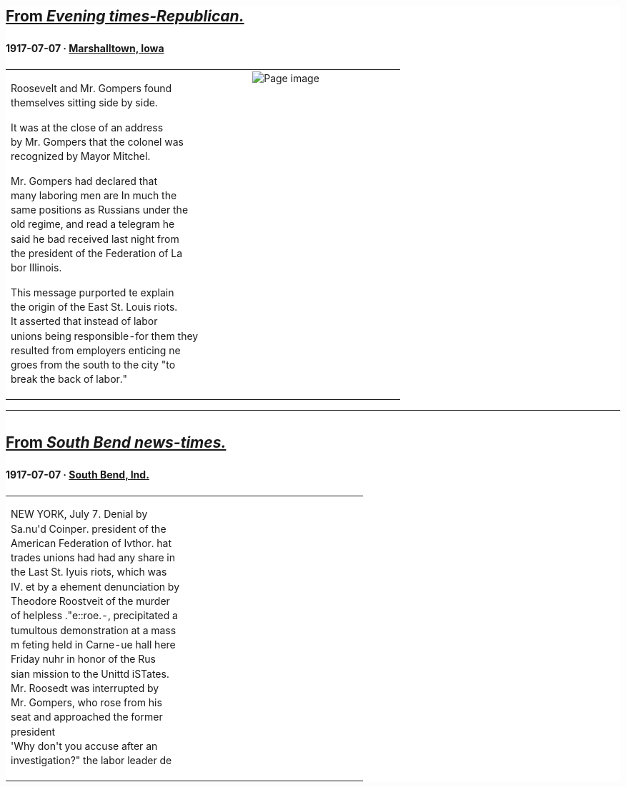 
## [From _Evening times-Republican._](https://www.loc.gov/resource/sn85049554/1917-07-07/ed-1/?sp=13)

#### 1917-07-07 &middot; [Marshalltown, Iowa](http://dbpedia.org/resource/Marshalltown%2C_Iowa)

<table style="width: 100%;"><tr><td style="width: 50%">

  
Roosevelt and Mr. Gompers found  
themselves sitting side by side.  
  
It was at the close of an address  
by Mr. Gompers that the colonel was  
recognized by Mayor Mitchel.  
  
Mr. Gompers had declared that  
many laboring men are In much the  
same positions as Russians under the  
old regime, and read a telegram he  
said he bad received last night from  
the president of the Federation of La­  
bor Illinois.  
  
This message purported te explain  
the origin of the East St. Louis riots.  
It asserted that instead of labor  
unions being responsible-for them they  
resulted from employers enticing ne­  
groes from the south to the city &quot;to  
break the back of labor.&quot;
</td><td style="width: 50%; max-height: 75%; margin: auto; display: block;">
<img alt="Page image" src="https://tile.loc.gov/image-services/iiif/service:ndnp:iahi:batch_iahi_letts_ver01:data:sn85049554:00295877054:1917070701:0370/pct:42.796567,53.121646,12.649433,9.296473/!600,600/0/default.jpg"/>
</td>
</tr></table>

---

## [From _South Bend news-times._](https://www.loc.gov/resource/sn87055779/1917-07-07/ed-1/?sp=3)

#### 1917-07-07 &middot; [South Bend, Ind.](http://dbpedia.org/resource/South_Bend%2C_Indiana)

<table style="width: 100%;"><tr><td style="width: 50%">

  
NEW YORK, July 7. Denial by  
Sa.nu&#x27;d Coinper. president of the  
American Federation of Ivthor. hat  
trades unions had had any share in  
the Last St. Iyuis riots, which was  
IV. et by a ehement denunciation by  
Theodore Roostveit of the murder  
of helpless .&quot;e::roe.-, precipitated a  
tumultous demonstration at a mass  
m feting held in Carne-ue hall here  
Friday nuhr in honor of the Rus­  
sian mission to the Unittd iSTates.  
Mr. Roosedt was interrupted by  
Mr. Gompers, who rose from his  
seat and approached the former  
president  
&#x27;Why don&#x27;t you accuse after an  
investigation?&quot; the labor leader de­  